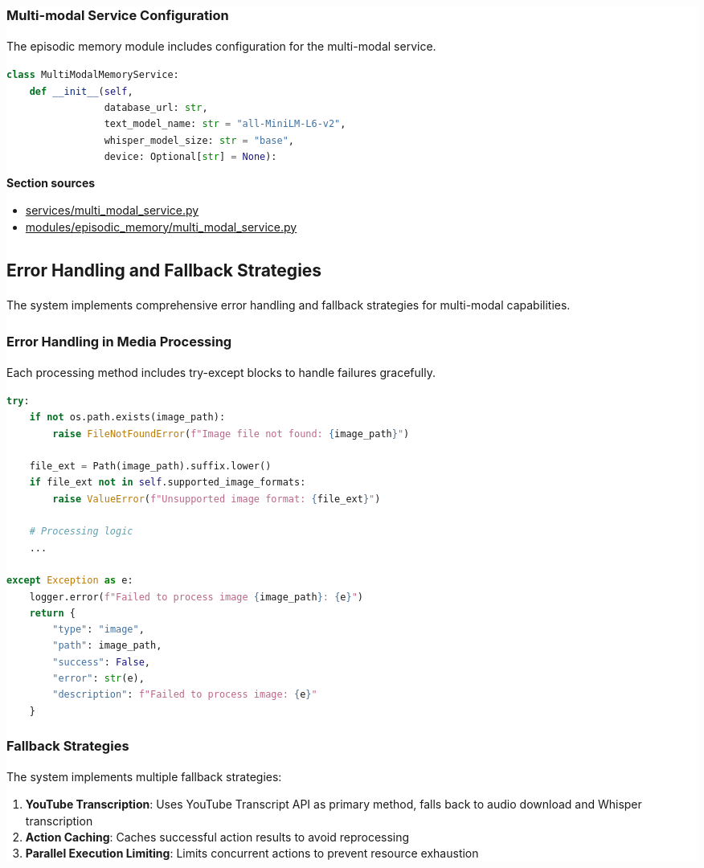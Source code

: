 ### Multi-modal Service Configuration
The episodic memory module includes configuration for the multi-modal service.

```python
class MultiModalMemoryService:
    def __init__(self, 
                 database_url: str,
                 text_model_name: str = "all-MiniLM-L6-v2",
                 whisper_model_size: str = "base",
                 device: Optional[str] = None):
```

**Section sources**
- [services/multi_modal_service.py](file://services/multi_modal_service.py#L0-L350)
- [modules/episodic_memory/multi_modal_service.py](file://modules/episodic_memory/multi_modal_service.py#L28-L68)

## Error Handling and Fallback Strategies
The system implements comprehensive error handling and fallback strategies for multi-modal capabilities.

### Error Handling in Media Processing
Each processing method includes try-except blocks to handle failures gracefully.

```python
try:
    if not os.path.exists(image_path):
        raise FileNotFoundError(f"Image file not found: {image_path}")
    
    file_ext = Path(image_path).suffix.lower()
    if file_ext not in self.supported_image_formats:
        raise ValueError(f"Unsupported image format: {file_ext}")
    
    # Processing logic
    ...
    
except Exception as e:
    logger.error(f"Failed to process image {image_path}: {e}")
    return {
        "type": "image",
        "path": image_path,
        "success": False,
        "error": str(e),
        "description": f"Failed to process image: {e}"
    }
```

### Fallback Strategies
The system implements multiple fallback strategies:

1. **YouTube Transcription**: Uses YouTube Transcript API as primary method, falls back to audio download and Whisper transcription
2. **Action Caching**: Caches successful action results to avoid reprocessing
3. **Parallel Execution Limiting**: Limits concurrent actions to prevent resource exhaustion

